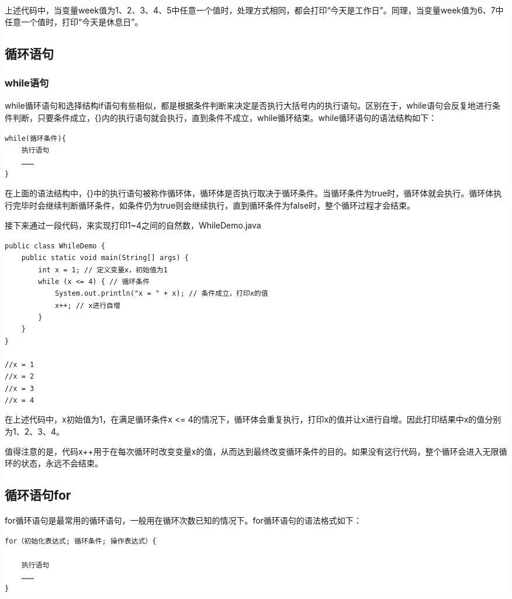 上述代码中，当变量week值为1、2、3、4、5中任意一个值时，处理方式相同，都会打印“今天是工作日”。同理，当变量week值为6、7中任意一个值时，打印“今天是休息日”。

## 循环语句

### while语句

while循环语句和选择结构if语句有些相似，都是根据条件判断来决定是否执行大括号内的执行语句。区别在于，while语句会反复地进行条件判断，只要条件成立，{}内的执行语句就会执行，直到条件不成立，while循环结束。while循环语句的语法结构如下：

```
while(循环条件){
    执行语句
    ………
}
```

在上面的语法结构中，{}中的执行语句被称作循环体，循环体是否执行取决于循环条件。当循环条件为true时，循环体就会执行。循环体执行完毕时会继续判断循环条件，如条件仍为true则会继续执行，直到循环条件为false时，整个循环过程才会结束。

接下来通过一段代码，来实现打印1~4之间的自然数，WhileDemo.java



```
public class WhileDemo {
    public static void main(String[] args) {
        int x = 1; // 定义变量x，初始值为1
        while (x <= 4) { // 循环条件
            System.out.println("x = " + x); // 条件成立，打印x的值
            x++; // x进行自增
        }
    }
}

//x = 1
//x = 2
//x = 3
//x = 4
```



在上述代码中，x初始值为1，在满足循环条件x <= 4的情况下，循环体会重复执行，打印x的值并让x进行自增。因此打印结果中x的值分别为1、2、3、4。

值得注意的是，代码x++用于在每次循环时改变变量x的值，从而达到最终改变循环条件的目的。如果没有这行代码，整个循环会进入无限循环的状态，永远不会结束。

## **循环语句for**

for循环语句是最常用的循环语句，一般用在循环次数已知的情况下。for循环语句的语法格式如下：

```
for（初始化表达式; 循环条件; 操作表达式）{

    执行语句
    ………
}
```
